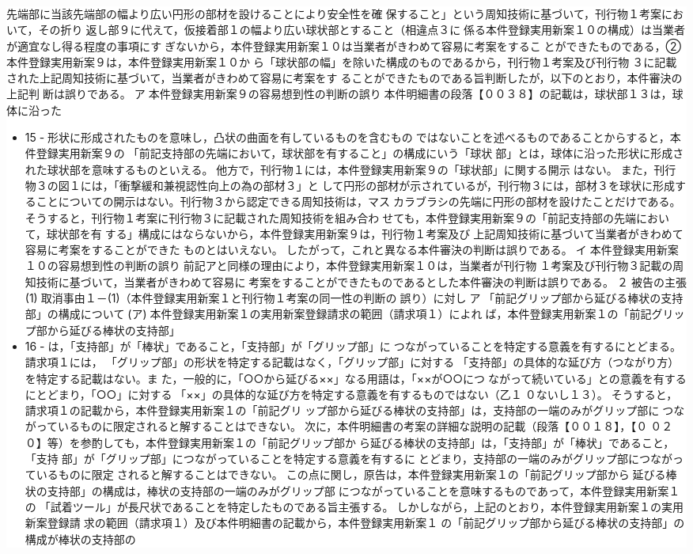 先端部に当該先端部の幅より広い円形の部材を設けることにより安全性を確
保すること」という周知技術に基づいて，刊行物１考案において，その折り
返し部９に代えて，仮接着部１の幅より広い球状部とすること（相違点３に
係る本件登録実用新案１０の構成）は当業者が適宜なし得る程度の事項にす
ぎないから，本件登録実用新案１０は当業者がきわめて容易に考案をするこ
とができたものである，②本件登録実用新案９は，本件登録実用新案１０か
ら「球状部の幅」を除いた構成のものであるから，刊行物１考案及び刊行物
３に記載された上記周知技術に基づいて，当業者がきわめて容易に考案をす
ることができたものである旨判断したが，以下のとおり，本件審決の上記判
断は誤りである。 
ア 本件登録実用新案９の容易想到性の判断の誤り 
     本件明細書の段落【００３８】の記載は，球状部１３は，球体に沿った
- 15 - 
形状に形成されたものを意味し，凸状の曲面を有しているものを含むもの
ではないことを述べるものであることからすると，本件登録実用新案９の
「前記支持部の先端において，球状部を有すること」の構成にいう「球状
部」とは，球体に沿った形状に形成された球状部を意味するものといえる。 
 他方で，刊行物１には，本件登録実用新案９の「球状部」に関する開示
はない。 
 また，刊行物３の図１には，「衝撃緩和兼視認性向上の為の部材３」と
して円形の部材が示されているが，刊行物３には，部材３を球状に形成す
ることについての開示はない。刊行物３から認定できる周知技術は，マス
カラブラシの先端に円形の部材を設けたことだけである。 
 そうすると，刊行物１考案に刊行物３に記載された周知技術を組み合わ
せても，本件登録実用新案９の「前記支持部の先端において，球状部を有
する」構成にはならないから，本件登録実用新案９は，刊行物１考案及び
上記周知技術に基づいて当業者がきわめて容易に考案をすることができた
ものとはいえない。 
 したがって，これと異なる本件審決の判断は誤りである。 
イ 本件登録実用新案１０の容易想到性の判断の誤り 
 前記アと同様の理由により，本件登録実用新案１０は，当業者が刊行物
１考案及び刊行物３記載の周知技術に基づいて，当業者がきわめて容易に
考案をすることができたものであるとした本件審決の判断は誤りである。 
２ 被告の主張 
(1) 取消事由１－(1)（本件登録実用新案１と刊行物１考案の同一性の判断の
誤り）に対し 
ア 「前記グリップ部から延びる棒状の支持部」の構成について 
(ア) 本件登録実用新案１の実用新案登録請求の範囲（請求項１）によれ
ば，本件登録実用新案１の「前記グリップ部から延びる棒状の支持部」
- 16 - 
は，「支持部」が「棒状」であること，「支持部」が「グリップ部」に
つながっていることを特定する意義を有するにとどまる。請求項１には，
「グリップ部」の形状を特定する記載はなく，「グリップ部」に対する
「支持部」の具体的な延び方（つながり方）を特定する記載はない。ま
た，一般的に，「○○から延びる××」なる用語は，「××が○○につ
ながって続いている」との意義を有するにとどまり，「○○」に対する
「××」の具体的な延び方を特定する意義を有するものではない（乙１
０ないし１３）。 
 そうすると，請求項１の記載から，本件登録実用新案１の「前記グリ
ップ部から延びる棒状の支持部」は，支持部の一端のみがグリップ部に
つながっているものに限定されると解することはできない。 
 次に，本件明細書の考案の詳細な説明の記載（段落【００１８】，【０
０２０】等）を参酌しても，本件登録実用新案１の「前記グリップ部か
ら延びる棒状の支持部」は，「支持部」が「棒状」であること，「支持
部」が「グリップ部」につながっていることを特定する意義を有するに
とどまり，支持部の一端のみがグリップ部につながっているものに限定
されると解することはできない。 
 この点に関し，原告は，本件登録実用新案１の「前記グリップ部から
延びる棒状の支持部」の構成は，棒状の支持部の一端のみがグリップ部
につながっていることを意味するものであって，本件登録実用新案１の
「試着ツール」が長尺状であることを特定したものである旨主張する。 
 しかしながら，上記のとおり，本件登録実用新案１の実用新案登録請
求の範囲（請求項１）及び本件明細書の記載から，本件登録実用新案１
の「前記グリップ部から延びる棒状の支持部」の構成が棒状の支持部の